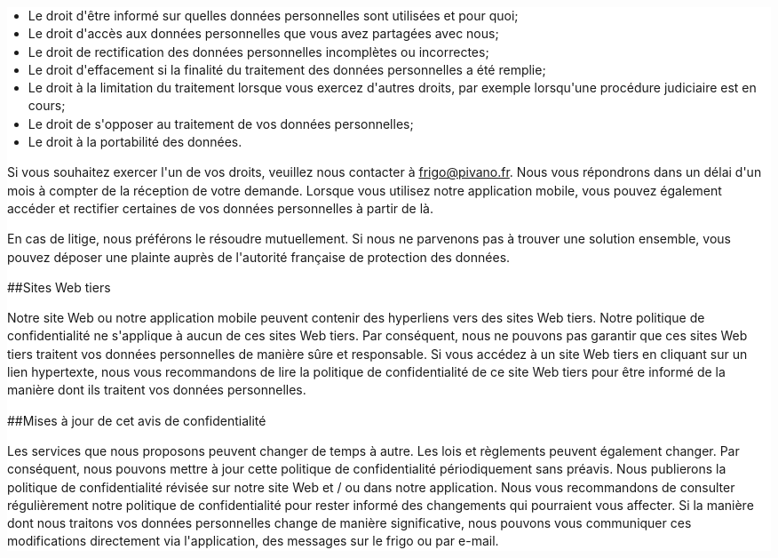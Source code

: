 - Le droit d'être informé sur quelles données personnelles sont utilisées et pour quoi;
- Le droit d'accès aux données personnelles que vous avez partagées avec nous;
- Le droit de rectification des données personnelles incomplètes ou incorrectes;
- Le droit d'effacement si la finalité du traitement des données personnelles a été remplie;
- Le droit à la limitation du traitement lorsque vous exercez d'autres droits, par exemple lorsqu'une procédure judiciaire est en cours;
- Le droit de s'opposer au traitement de vos données personnelles;
- Le droit à la portabilité des données.

Si vous souhaitez exercer l'un de vos droits, veuillez nous contacter à frigo@pivano.fr. Nous vous répondrons dans un délai d'un mois à compter de la réception de votre demande. Lorsque vous utilisez notre application mobile, vous pouvez également accéder et rectifier certaines de vos données personnelles à partir de là.

En cas de litige, nous préférons le résoudre mutuellement. Si nous ne parvenons pas à trouver une solution ensemble, vous pouvez déposer une plainte auprès de l'autorité française de protection des données.

##Sites Web tiers

Notre site Web ou notre application mobile peuvent contenir des hyperliens vers des sites Web tiers. Notre politique de confidentialité ne s'applique à aucun de ces sites Web tiers. Par conséquent, nous ne pouvons pas garantir que ces sites Web tiers traitent vos données personnelles de manière sûre et responsable. Si vous accédez à un site Web tiers en cliquant sur un lien hypertexte, nous vous recommandons de lire la politique de confidentialité de ce site Web tiers pour être informé de la manière dont ils traitent vos données personnelles.

##Mises à jour de cet avis de confidentialité

Les services que nous proposons peuvent changer de temps à autre. Les lois et règlements peuvent également changer. Par conséquent, nous pouvons mettre à jour cette politique de confidentialité périodiquement sans préavis. Nous publierons la politique de confidentialité révisée sur notre site Web et / ou dans notre application. Nous vous recommandons de consulter régulièrement notre politique de confidentialité pour rester informé des changements qui pourraient vous affecter. Si la manière dont nous traitons vos données personnelles change de manière significative, nous pouvons vous communiquer ces modifications directement via l'application, des messages sur le frigo ou par e-mail.
